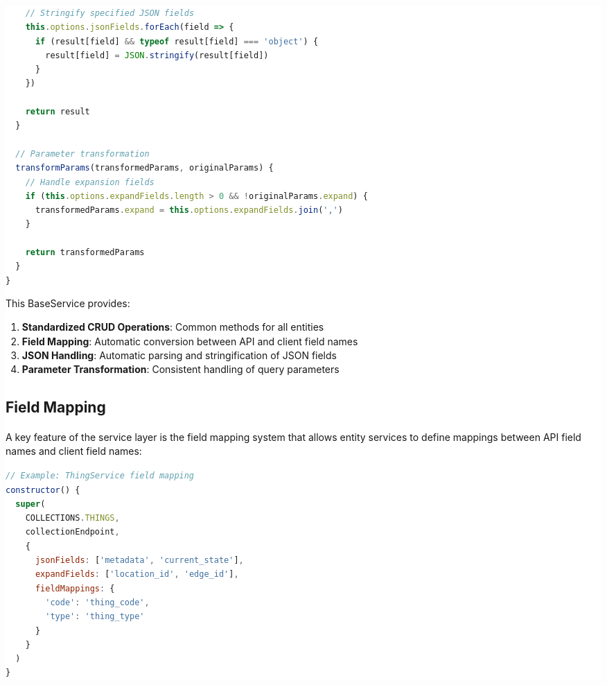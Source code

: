 ```javascript
    // Stringify specified JSON fields
    this.options.jsonFields.forEach(field => {
      if (result[field] && typeof result[field] === 'object') {
        result[field] = JSON.stringify(result[field])
      }
    })
    
    return result
  }

  // Parameter transformation
  transformParams(transformedParams, originalParams) {
    // Handle expansion fields
    if (this.options.expandFields.length > 0 && !originalParams.expand) {
      transformedParams.expand = this.options.expandFields.join(',')
    }
    
    return transformedParams
  }
}
```

This BaseService provides:

1. **Standardized CRUD Operations**: Common methods for all entities
2. **Field Mapping**: Automatic conversion between API and client field names
3. **JSON Handling**: Automatic parsing and stringification of JSON fields
4. **Parameter Transformation**: Consistent handling of query parameters

## Field Mapping

A key feature of the service layer is the field mapping system that allows entity services to define mappings between API field names and client field names:

```javascript
// Example: ThingService field mapping
constructor() {
  super(
    COLLECTIONS.THINGS, 
    collectionEndpoint,
    {
      jsonFields: ['metadata', 'current_state'],
      expandFields: ['location_id', 'edge_id'],
      fieldMappings: {
        'code': 'thing_code',
        'type': 'thing_type'
      }
    }
  )
}
```
